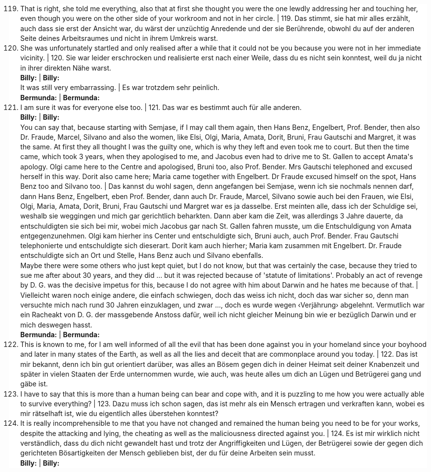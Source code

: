 119. That is right, she told me everything, also that at first she thought you were the one lewdly addressing her and touching her, even though you were on the other side of your workroom and not in her circle.  | 119. Das stimmt, sie hat mir alles erzählt, auch dass sie erst der Ansicht war, du wärst der unzüchtig Anredende und der sie Berührende, obwohl du auf der anderen Seite deines Arbeitsraumes und nicht in ihrem Umkreis warst.   
120. She was unfortunately startled and only realised after a while that it could not be you because you were not in her immediate vicinity.  | 120. Sie war leider erschrocken und realisierte erst nach einer Weile, dass du es nicht sein konntest, weil du ja nicht in ihrer direkten Nähe warst.   
**Billy:** | **Billy:**  
It was still very embarrassing.  | Es war trotzdem sehr peinlich.   
**Bermunda:** | **Bermunda:**  
121. I am sure it was for everyone else too.  | 121. Das war es bestimmt auch für alle anderen.   
**Billy:** | **Billy:**  
You can say that, because starting with Semjase, if I may call them again, then Hans Benz, Engelbert, Prof. Bender, then also Dr. Fraude, Marcel, Silvano and also the women, like Elsi, Olgi, Maria, Amata, Dorit, Bruni, Frau Gautschi and Margret, it was the same. At first they all thought I was the guilty one, which is why they left and even took me to court. But then the time came, which took 3 years, when they apologised to me, and Jacobus even had to drive me to St. Gallen to accept Amata's apology. Olgi came here to the Centre and apologised, Bruni too, also Prof. Bender. Mrs Gautschi telephoned and excused herself in this way. Dorit also came here; Maria came together with Engelbert. Dr Fraude excused himself on the spot, Hans Benz too and Silvano too.  | Das kannst du wohl sagen, denn angefangen bei Semjase, wenn ich sie nochmals nennen darf, dann Hans Benz, Engelbert, eben Prof. Bender, dann auch Dr. Fraude, Marcel, Silvano sowie auch bei den Frauen, wie Elsi, Olgi, Maria, Amata, Dorit, Bruni, Frau Gautschi und Margret war es ja dasselbe. Erst meinten alle, dass ich der Schuldige sei, weshalb sie weggingen und mich gar gerichtlich beharkten. Dann aber kam die Zeit, was allerdings 3 Jahre dauerte, da entschuldigten sie sich bei mir, wobei mich Jacobus gar nach St. Gallen fahren musste, um die Entschuldigung von Amata entgegenzunehmen. Olgi kam hierher ins Center und entschuldigte sich, Bruni auch, auch Prof. Bender. Frau Gautschi telephonierte und entschuldigte sich dieserart. Dorit kam auch hierher; Maria kam zusammen mit Engelbert. Dr. Fraude entschuldigte sich an Ort und Stelle, Hans Benz auch und Silvano ebenfalls.   
Maybe there were some others who just kept quiet, but I do not know, but that was certainly the case, because they tried to sue me after about 30 years, and they did … but it was rejected because of 'statute of limitations'. Probably an act of revenge by D. G. was the decisive impetus for this, because I do not agree with him about Darwin and he hates me because of that.  | Vielleicht waren noch einige andere, die einfach schwiegen, doch das weiss ich nicht, doch das war sicher so, denn man versuchte mich nach rund 30 Jahren einzuklagen, und zwar …, doch es wurde wegen ‹Verjährung› abgelehnt. Vermutlich war ein Racheakt von D. G. der massgebende Anstoss dafür, weil ich nicht gleicher Meinung bin wie er bezüglich Darwin und er mich deswegen hasst.   
**Bermunda:** | **Bermunda:**  
122. This is known to me, for I am well informed of all the evil that has been done against you in your homeland since your boyhood and later in many states of the Earth, as well as all the lies and deceit that are commonplace around you today.  | 122. Das ist mir bekannt, denn ich bin gut orientiert darüber, was alles an Bösem gegen dich in deiner Heimat seit deiner Knabenzeit und später in vielen Staaten der Erde unternommen wurde, wie auch, was heute alles um dich an Lügen und Betrügerei gang und gäbe ist.   
123. I have to say that this is more than a human being can bear and cope with, and it is puzzling to me how you were actually able to survive everything?  | 123. Dazu muss ich schon sagen, das ist mehr als ein Mensch ertragen und verkraften kann, wobei es mir rätselhaft ist, wie du eigentlich alles überstehen konntest?   
124. It is really incomprehensible to me that you have not changed and remained the human being you need to be for your works, despite the attacking and lying, the cheating as well as the maliciousness directed against you.  | 124. Es ist mir wirklich nicht verständlich, dass du dich nicht gewandelt hast und trotz der Angriffigkeiten und Lügen, der Betrügerei sowie der gegen dich gerichteten Bösartigkeiten der Mensch geblieben bist, der du für deine Arbeiten sein musst.   
**Billy:** | **Billy:**  